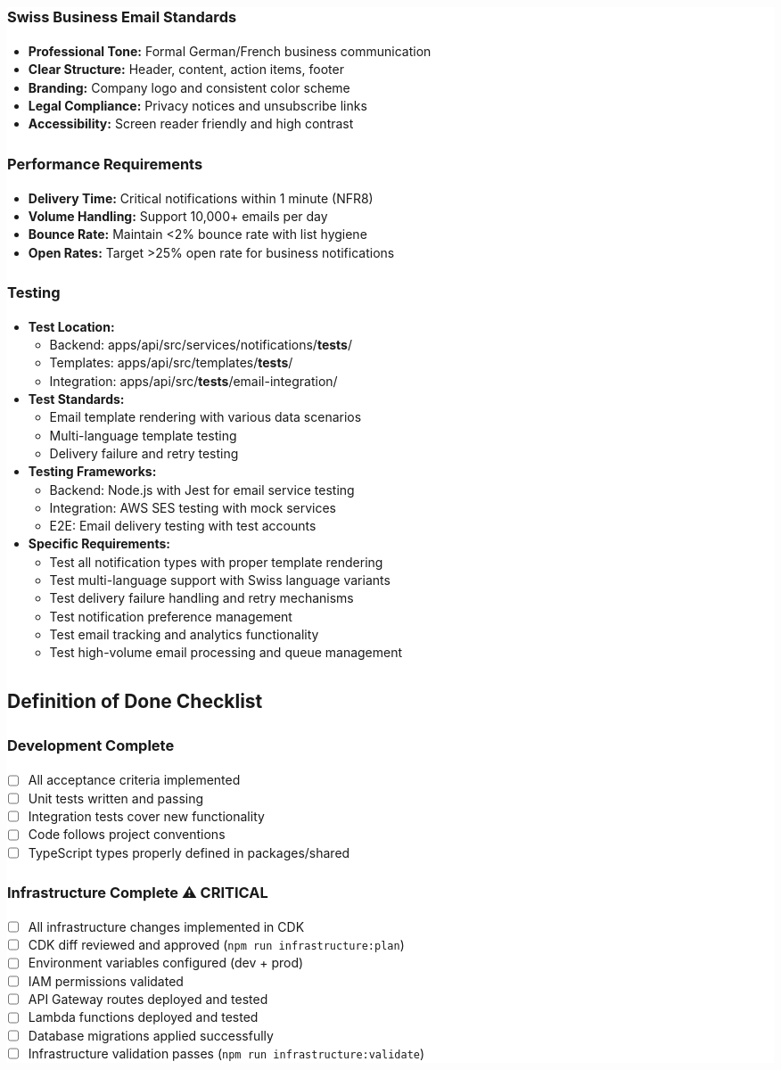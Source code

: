 ```typescript
```

### Swiss Business Email Standards
- **Professional Tone:** Formal German/French business communication
- **Clear Structure:** Header, content, action items, footer
- **Branding:** Company logo and consistent color scheme
- **Legal Compliance:** Privacy notices and unsubscribe links
- **Accessibility:** Screen reader friendly and high contrast

### Performance Requirements
- **Delivery Time:** Critical notifications within 1 minute (NFR8)
- **Volume Handling:** Support 10,000+ emails per day
- **Bounce Rate:** Maintain <2% bounce rate with list hygiene
- **Open Rates:** Target >25% open rate for business notifications

### Testing
- **Test Location:** 
  - Backend: apps/api/src/services/notifications/__tests__/
  - Templates: apps/api/src/templates/__tests__/
  - Integration: apps/api/src/__tests__/email-integration/
- **Test Standards:** 
  - Email template rendering with various data scenarios
  - Multi-language template testing
  - Delivery failure and retry testing
- **Testing Frameworks:** 
  - Backend: Node.js with Jest for email service testing
  - Integration: AWS SES testing with mock services
  - E2E: Email delivery testing with test accounts
- **Specific Requirements:**
  - Test all notification types with proper template rendering
  - Test multi-language support with Swiss language variants
  - Test delivery failure handling and retry mechanisms
  - Test notification preference management
  - Test email tracking and analytics functionality
  - Test high-volume email processing and queue management

## Definition of Done Checklist

### Development Complete
- [ ] All acceptance criteria implemented
- [ ] Unit tests written and passing
- [ ] Integration tests cover new functionality
- [ ] Code follows project conventions
- [ ] TypeScript types properly defined in packages/shared

### Infrastructure Complete ⚠️ CRITICAL
- [ ] All infrastructure changes implemented in CDK
- [ ] CDK diff reviewed and approved (`npm run infrastructure:plan`)
- [ ] Environment variables configured (dev + prod)
- [ ] IAM permissions validated
- [ ] API Gateway routes deployed and tested
- [ ] Lambda functions deployed and tested
- [ ] Database migrations applied successfully
- [ ] Infrastructure validation passes (`npm run infrastructure:validate`)
